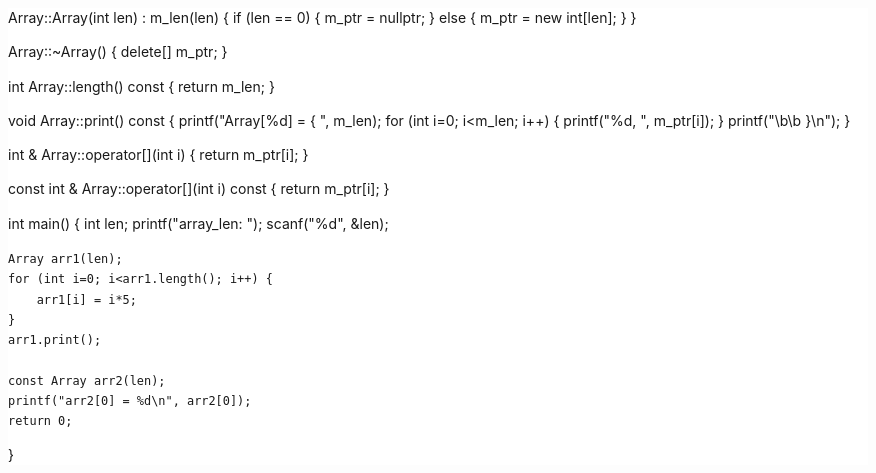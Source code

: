 Array::Array(int len) : m_len(len) {
    if (len == 0) {
        m_ptr = nullptr;
    } else {
        m_ptr = new int[len];
    }
}

Array::~Array() {
    delete[] m_ptr;
}

int Array::length() const {
    return m_len;
}

void Array::print() const {
    printf("Array[%d] = { ", m_len);
    for (int i=0; i<m_len; i++) {
        printf("%d, ", m_ptr[i]);
    }
    printf("\b\b }\n");
}

int & Array::operator[](int i) {
    return m_ptr[i];
}

const int & Array::operator[](int i) const {
    return m_ptr[i];
}

int main() {
    int len;
    printf("array_len: ");
    scanf("%d", &len);

    Array arr1(len);
    for (int i=0; i<arr1.length(); i++) {
        arr1[i] = i*5;
    }
    arr1.print();

    const Array arr2(len);
    printf("arr2[0] = %d\n", arr2[0]);
    return 0;
}
</script></code></pre>

<pre><code class="language-cpp line-numbers"><script type="text/plain"># root @ arch in ~/work on git:master x [20:21:40] C:130
$ g++ a.cpp

# root @ arch in ~/work on git:master x [20:21:42]
$ ./a.out
array_len: 4
Array[4] = { 0, 5, 10, 15 }
arr2[0] = 0
</script></code></pre>
